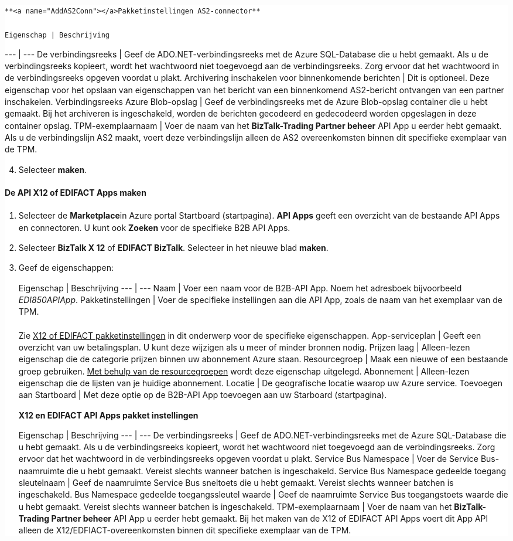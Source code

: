     **<a name="AddAS2Conn"></a>Pakketinstellingen AS2-connector**

    Eigenschap | Beschrijving
--- | --- 
De verbindingsreeks | Geef de ADO.NET-verbindingsreeks met de Azure SQL-Database die u hebt gemaakt. Als u de verbindingsreeks kopieert, wordt het wachtwoord niet toegevoegd aan de verbindingsreeks. Zorg ervoor dat het wachtwoord in de verbindingsreeks opgeven voordat u plakt.
Archivering inschakelen voor binnenkomende berichten | Dit is optioneel. Deze eigenschap voor het opslaan van eigenschappen van het bericht van een binnenkomend AS2-bericht ontvangen van een partner inschakelen. 
Verbindingsreeks Azure Blob-opslag  | Geef de verbindingsreeks met de Azure Blob-opslag container die u hebt gemaakt. Bij het archiveren is ingeschakeld, worden de berichten gecodeerd en gedecodeerd worden opgeslagen in deze container opslag.
TPM-exemplaarnaam | Voer de naam van het **BizTalk-Trading Partner beheer** API App u eerder hebt gemaakt. Als u de verbindingslijn AS2 maakt, voert deze verbindingslijn alleen de AS2 overeenkomsten binnen dit specifieke exemplaar van de TPM.

4. Selecteer **maken**. 


#### <a name="create-the-x12-or-edifact-api-apps"></a>De API X12 of EDIFACT Apps maken

1. Selecteer de **Marketplace**in Azure portal Startboard (startpagina). **API Apps** geeft een overzicht van de bestaande API Apps en connectoren. U kunt ook **Zoeken** voor de specifieke B2B API Apps.
2. Selecteer **BizTalk X 12** of **EDIFACT BizTalk**. Selecteer in het nieuwe blad **maken**. 
3. Geef de eigenschappen: 

    Eigenschap | Beschrijving
--- | ---
Naam | Voer een naam voor de B2B-API App. Noem het adresboek bijvoorbeeld *EDI850APIApp*.
Pakketinstellingen | Voer de specifieke instellingen aan die API App, zoals de naam van het exemplaar van de TPM. <br/><br/>Zie [X12 of EDIFACT pakketinstellingen](#AddX12) in dit onderwerp voor de specifieke eigenschappen. 
App-serviceplan | Geeft een overzicht van uw betalingsplan. U kunt deze wijzigen als u meer of minder bronnen nodig.
Prijzen laag | Alleen-lezen eigenschap die de categorie prijzen binnen uw abonnement Azure staan. 
Resourcegroep | Maak een nieuwe of een bestaande groep gebruiken. [Met behulp van de resourcegroepen](../azure-resource-manager/resource-group-overview.md) wordt deze eigenschap uitgelegd. 
Abonnement | Alleen-lezen eigenschap die de lijsten van je huidige abonnement.
Locatie | De geografische locatie waarop uw Azure service. 
Toevoegen aan Startboard | Met deze optie op de B2B-API App toevoegen aan uw Starboard (startpagina).

    **<a name="AddX12"></a>X12 en EDIFACT API Apps pakket instellingen**  

    Eigenschap | Beschrijving
--- | --- 
De verbindingsreeks | Geef de ADO.NET-verbindingsreeks met de Azure SQL-Database die u hebt gemaakt. Als u de verbindingsreeks kopieert, wordt het wachtwoord niet toegevoegd aan de verbindingsreeks. Zorg ervoor dat het wachtwoord in de verbindingsreeks opgeven voordat u plakt.
Service Bus Namespace | Voer de Service Bus-naamruimte die u hebt gemaakt. Vereist slechts wanneer batchen is ingeschakeld. 
Service Bus Namespace gedeelde toegang sleutelnaam | Geef de naamruimte Service Bus sneltoets die u hebt gemaakt. Vereist slechts wanneer batchen is ingeschakeld. 
Bus Namespace gedeelde toegangssleutel waarde | Geef de naamruimte Service Bus toegangstoets waarde die u hebt gemaakt. Vereist slechts wanneer batchen is ingeschakeld. 
TPM-exemplaarnaam | Voer de naam van het **BizTalk-Trading Partner beheer** API App u eerder hebt gemaakt. Bij het maken van de X12 of EDIFACT API Apps voert dit App API alleen de X12/EDFIACT-overeenkomsten binnen dit specifieke exemplaar van de TPM.
